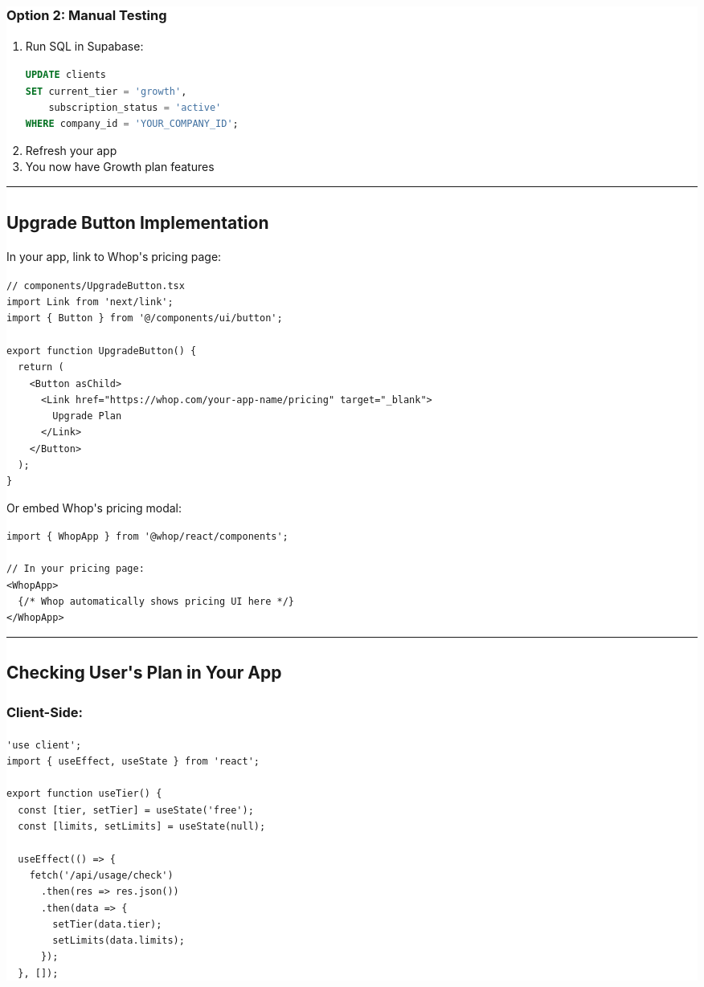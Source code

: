 ### Option 2: Manual Testing
1. Run SQL in Supabase:
   ```sql
   UPDATE clients 
   SET current_tier = 'growth', 
       subscription_status = 'active'
   WHERE company_id = 'YOUR_COMPANY_ID';
   ```
2. Refresh your app
3. You now have Growth plan features

---

## Upgrade Button Implementation

In your app, link to Whop's pricing page:

```tsx
// components/UpgradeButton.tsx
import Link from 'next/link';
import { Button } from '@/components/ui/button';

export function UpgradeButton() {
  return (
    <Button asChild>
      <Link href="https://whop.com/your-app-name/pricing" target="_blank">
        Upgrade Plan
      </Link>
    </Button>
  );
}
```

Or embed Whop's pricing modal:
```tsx
import { WhopApp } from '@whop/react/components';

// In your pricing page:
<WhopApp>
  {/* Whop automatically shows pricing UI here */}
</WhopApp>
```

---

## Checking User's Plan in Your App

### Client-Side:
```tsx
'use client';
import { useEffect, useState } from 'react';

export function useTier() {
  const [tier, setTier] = useState('free');
  const [limits, setLimits] = useState(null);

  useEffect(() => {
    fetch('/api/usage/check')
      .then(res => res.json())
      .then(data => {
        setTier(data.tier);
        setLimits(data.limits);
      });
  }, []);

```